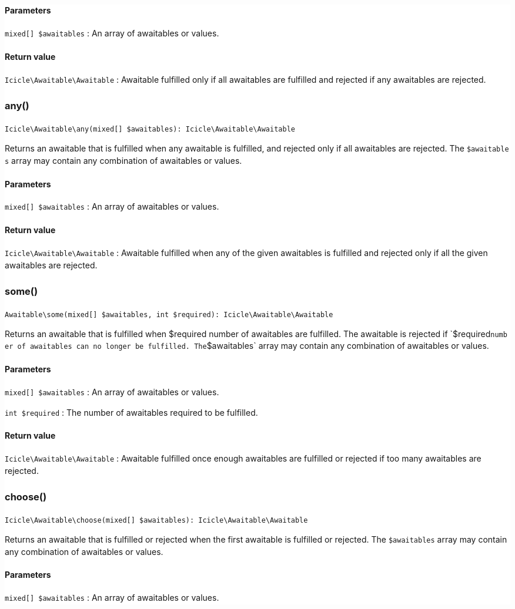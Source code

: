 #### Parameters
`mixed[] $awaitables`
:   An array of awaitables or values.

#### Return value
`Icicle\Awaitable\Awaitable`
:   Awaitable fulfilled only if all awaitables are fulfilled and rejected if any awaitables are rejected.

### any()

    Icicle\Awaitable\any(mixed[] $awaitables): Icicle\Awaitable\Awaitable

Returns an awaitable that is fulfilled when any awaitable is fulfilled, and rejected only if all awaitables are rejected. The `$awaitables` array may contain any combination of awaitables or values.

#### Parameters
`mixed[] $awaitables`
:   An array of awaitables or values.

#### Return value
`Icicle\Awaitable\Awaitable`
:   Awaitable fulfilled when any of the given awaitables is fulfilled and rejected only if all the given awaitables are rejected.

### some()

    Awaitable\some(mixed[] $awaitables, int $required): Icicle\Awaitable\Awaitable

Returns an awaitable that is fulfilled when $required number of awaitables are fulfilled. The awaitable is rejected if `$required` number of awaitables can no longer be fulfilled. The `$awaitables` array may contain any combination of awaitables or values.

#### Parameters
`mixed[] $awaitables`
:   An array of awaitables or values.

`int $required`
:   The number of awaitables required to be fulfilled.

#### Return value
`Icicle\Awaitable\Awaitable`
:   Awaitable fulfilled once enough awaitables are fulfilled or rejected if too many awaitables are rejected.

### choose()

    Icicle\Awaitable\choose(mixed[] $awaitables): Icicle\Awaitable\Awaitable

Returns an awaitable that is fulfilled or rejected when the first awaitable is fulfilled or rejected. The `$awaitables` array may contain any combination of awaitables or values.

#### Parameters
`mixed[] $awaitables`
:   An array of awaitables or values.
